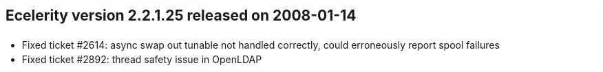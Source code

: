 ## Ecelerity version 2.2.1.25 released on 2008-01-14
* Fixed ticket #2614: async swap out tunable not handled correctly, could erroneously report spool failures
* Fixed ticket #2892: thread safety issue in OpenLDAP
